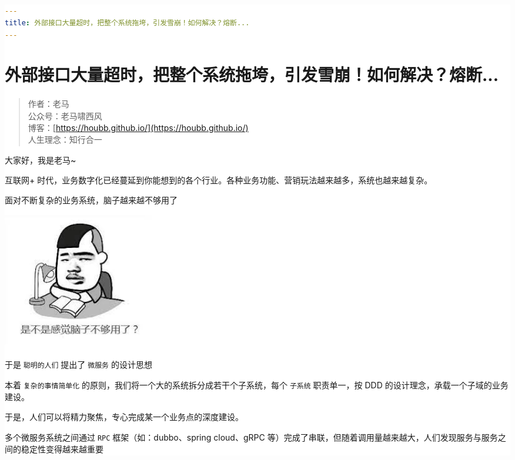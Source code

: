 ```yaml
---
title: 外部接口大量超时，把整个系统拖垮，引发雪崩！如何解决？熔断...
---
```


#  外部接口大量超时，把整个系统拖垮，引发雪崩！如何解决？熔断...

> 作者：老马
> <br/>公众号：老马啸西风
> <br/> 博客：[https://houbb.github.io/](https://houbb.github.io/)
> <br/> 人生理念：知行合一



大家好，我是老马~

互联网+ 时代，业务数字化已经蔓延到你能想到的各个行业。各种业务功能、营销玩法越来越多，系统也越来越复杂。

面对不断复杂的业务系统，脑子越来越不够用了

<div align="left">
    <img src="/images/arch/system/11-1.jpg" width="250px">
</div>

于是 `聪明的人们` 提出了 `微服务` 的设计思想

本着 `复杂的事情简单化` 的原则，我们将一个大的系统拆分成若干个子系统，每个 `子系统` 职责单一，按 DDD 的设计理念，承载一个子域的业务建设。

于是，人们可以将精力聚焦，专心完成某一个业务点的深度建设。

多个微服务系统之间通过 `RPC` 框架（如：dubbo、spring cloud、gRPC 等）完成了串联，但随着调用量越来越大，人们发现服务与服务之间的稳定性变得越来越重要

<div align="left">